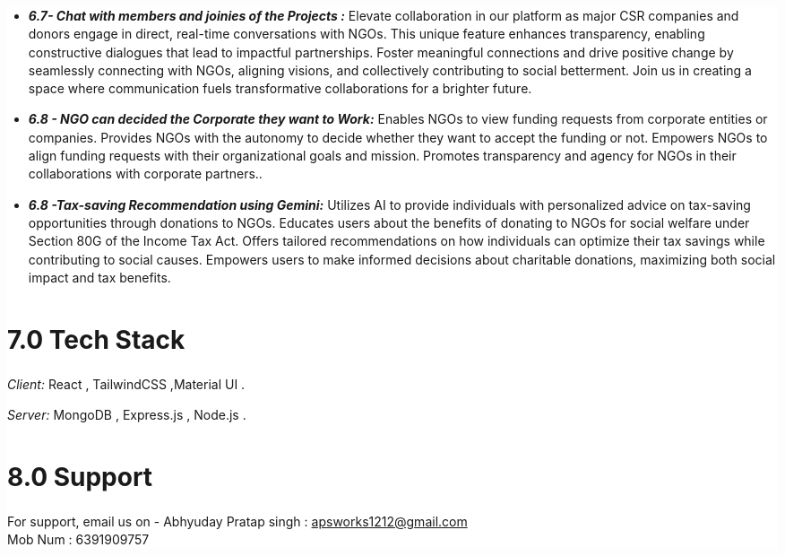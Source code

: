 - <b>_6.7- Chat with members and joinies of the Projects :_</b>
  Elevate collaboration in our platform as major CSR companies and donors engage in direct, real-time conversations with NGOs. This unique feature enhances transparency, enabling constructive dialogues that lead to impactful partnerships. Foster meaningful connections and drive positive change by seamlessly connecting with NGOs, aligning visions, and collectively contributing to social betterment. Join us in creating a space where communication fuels transformative collaborations for a brighter future.


- <b>_6.8 - NGO can decided the  Corporate they want to Work:_</b>
 Enables NGOs to view funding requests from corporate entities or companies.
Provides NGOs with the autonomy to decide whether they want to accept the funding or not.
Empowers NGOs to align funding requests with their organizational goals and mission.
Promotes transparency and agency for NGOs in their collaborations with corporate partners..

- <b>_6.8 -Tax-saving Recommendation using Gemini:_</b>
Utilizes AI to provide individuals with personalized advice on tax-saving opportunities through donations to NGOs.
Educates users about the benefits of donating to NGOs for social welfare under Section 80G of the Income Tax Act.
Offers tailored recommendations on how individuals can optimize their tax savings while contributing to social causes.
Empowers users to make informed decisions about charitable donations, maximizing both social impact and tax benefits.





# 7.0 Tech Stack

_Client:_ React , TailwindCSS ,Material UI .

_Server:_ MongoDB , Express.js , Node.js .

# 8.0 Support

For support, email us on -
Abhyuday Pratap singh : apsworks1212@gmail.com
</br>
Mob Num : 6391909757
